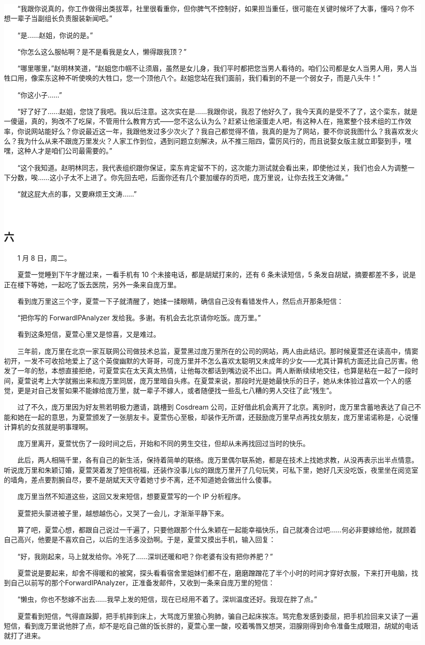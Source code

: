 　　“我跟你说真的，你工作做得出类拔萃，社里很看重你，但你脾气不控制好，如果担当重任，很可能在关键时候坏了大事，懂吗？你不想一辈子当副组长负责服装新闻吧。”

　　“是……赵姐，你说的是。”

　　“你怎么这么服帖啊？是不是看我是女人，懒得跟我顶？”

　　“哪里哪里，”赵明林笑道，“赵姐您巾帼不让须眉，虽然是女儿身，我们平时都把您当男人看待的。咱们公司都是女人当男人用，男人当牲口用，像栾东这种不听使唤的大牲口，您一个顶他八个。赵姐您站在我们面前，我们看到的不是一个弱女子，而是八头牛！”

　　“你这小子……”

　　“好了好了……赵姐，您饶了我吧。我以后注意。这次实在是……我跟你说，我忍了他好久了，我今天真的是受不了了，这个栾东，就是一傻逼，真的，狗改不了吃屎，不管用什么教育方式——您不这么认为么？赶紧让他滚蛋走人吧，有这种人在，拖累整个技术组的工作效率，你说网站能好么？你说最近这一年，我跟他发过多少次火了？我自己都觉得不值，我真的是为了网站，要不你说我图什么？我喜欢发火么？我为什么从来不跟庞万里发火？人家工作到位，遇到问题立刻解决，从不推三阻四，雷厉风行的，而且说娶女版主就立即娶到手，嘿嘿，这种人才是咱们公司最需要的。”

　　“这个我知道。赵明林同志，我代表组织跟你保证，栾东肯定留不下的，这次能力测试就会看出来，即使他过关，我们也会人为调整一下分数，唉……这小子太不上进了。你先回去吧，后面你还有几个要加缓存的页吧，庞万里说，让你去找王文涛做。”

　　“就这屁大点的事，又要麻烦王文涛……”

　

## 六

　　1 月 8 日，周二。

　　夏萱一觉睡到下午才醒过来，一看手机有 10 个未接电话，都是胡斌打来的，还有 6 条未读短信，5 条发自胡斌，摘要都差不多，说是正在楼下等她，一起吃了饭去医院，另外一条来自庞万里。

　　看到庞万里这三个字，夏萱一下子就清醒了，她揉一揉眼睛，确信自己没有看错发件人，然后点开那条短信：

　　“把你写的 ForwardIPAnalyzer 发给我。多谢。有机会去北京请你吃饭。庞万里。”

　　看到这条短信，夏萱心里又是惊喜，又是难过。

　　三年前，庞万里在北京一家互联网公司做技术总监，夏萱黑过庞万里所在的公司的网站，两人由此结识。那时候夏萱还在读高中，情窦初开，一发不可收拾地爱上了这个英俊幽默的大哥哥，可庞万里并不怎么喜欢太聪明又未成年的少女——尤其计算机方面还比自己厉害。他发了一年的愁，本想直接拒绝，可夏萱实在太天真太热情，让他每次都话到嘴边说不出口。两人断断续续地交往，也算是粘在一起了一段时间，夏萱说考上大学就搬出来和庞万里同居，庞万里暗自头疼。在夏萱来说，那段时光是她最快乐的日子，她从未体验过喜欢一个人的感觉，更是对自己发誓如果不能嫁给庞万里，就一辈子不嫁人，或者随便找一些乱七八糟的男人交往了此“残生”。

　　过了不久，庞万里因为好友熊若明极力邀请，跳槽到 Cosdream 公司，正好借此机会离开了北京。离别时，庞万里含蓄地表达了自己不能和她在一起的意思，为夏萱颁发了一张朋友卡。夏萱伤心至极，却装作无所谓，还鼓励庞万里早点再找女朋友，庞万里诺诺称是，心说懂计算机的女孩就是明事理啊。

　　庞万里离开，夏萱忧伤了一段时间之后，开始和不同的男生交往，但却从未再找回过当时的快乐。

　　此后，两人相隔千里，各有自己的新生活，保持着简单的联络。庞万里偶尔联系她，都是在技术上找她求教，从没再表示出半点情意。听说庞万里和朱颖订婚，夏萱哭着发了短信祝福，还装作没事儿似的跟庞万里开了几句玩笑，可私下里，她好几天没吃饭，夜里坐在阅览室的墙角，差点要割腕自尽，要不是胡斌天天守着她寸步不离，还不知道她会做出什么傻事。

　　庞万里当然不知道这些，这回又发来短信，想要夏萱写的一个 IP 分析程序。

　　夏萱把头蒙进被子里，越想越伤心，又哭了一会儿，才渐渐平静下来。

　　算了吧，夏萱心想，都跟自己说过一千遍了，只要他跟那个什么朱颖在一起能幸福快乐，自己就凑合过吧……何必非要嫁给他，就顾着自己高兴，他要是不喜欢自己，以后的生活多没劲啊。于是，夏萱又摸出手机，输入回复：

　　“好，我刚起来，马上就发给你。冷死了……深圳还暖和吧？你老婆有没有把你养肥？”

　　夏萱说是要起来，却舍不得暖和的被窝，探头看看宿舍里姐妹们都不在，磨磨蹭蹭花了半个小时的时间才穿好衣服，下来打开电脑，找到自己以前写的那个ForwardIPAnalyzer，正准备发邮件，又收到一条来自庞万里的短信：

　　“懒虫，你也不愁嫁不出去……我早上发的短信，现在已经用不着了。深圳温度还好。我现在胖了点。”

　　夏萱看到短信，气得直跺脚，把手机摔到床上，大骂庞万里狼心狗肺，骗自己起床挨冻。骂完愈发感到委屈，把手机捡回来又读了一遍短信，看到庞万里说他胖了点，却不是吃自己做的饭长胖的，夏萱心里一酸，咬着嘴唇又想哭，泪腺刚得到命令准备生成眼泪，胡斌的电话就打了进来。
